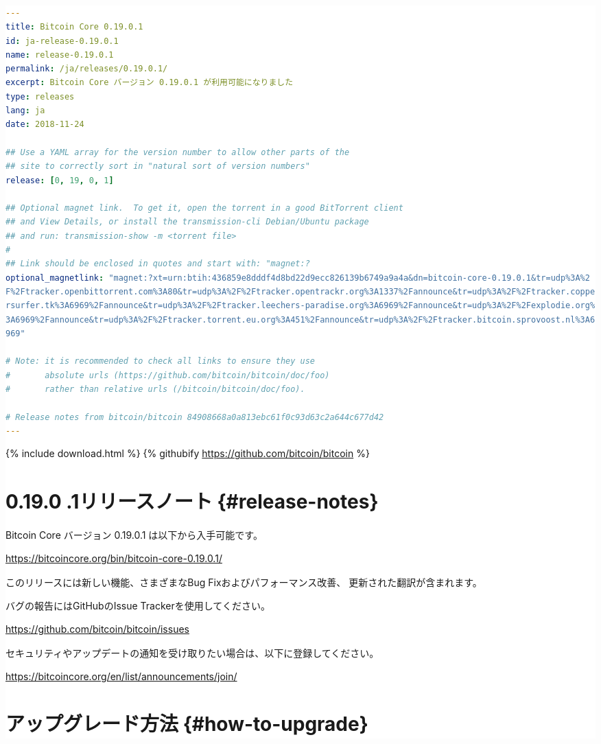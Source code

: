```yaml
---
title: Bitcoin Core 0.19.0.1
id: ja-release-0.19.0.1
name: release-0.19.0.1
permalink: /ja/releases/0.19.0.1/
excerpt: Bitcoin Core バージョン 0.19.0.1 が利用可能になりました
type: releases
lang: ja
date: 2018-11-24

## Use a YAML array for the version number to allow other parts of the
## site to correctly sort in "natural sort of version numbers"
release: [0, 19, 0, 1]

## Optional magnet link.  To get it, open the torrent in a good BitTorrent client
## and View Details, or install the transmission-cli Debian/Ubuntu package
## and run: transmission-show -m <torrent file>
#
## Link should be enclosed in quotes and start with: "magnet:?
optional_magnetlink: "magnet:?xt=urn:btih:436859e8dddf4d8bd22d9ecc826139b6749a9a4a&dn=bitcoin-core-0.19.0.1&tr=udp%3A%2F%2Ftracker.openbittorrent.com%3A80&tr=udp%3A%2F%2Ftracker.opentrackr.org%3A1337%2Fannounce&tr=udp%3A%2F%2Ftracker.coppersurfer.tk%3A6969%2Fannounce&tr=udp%3A%2F%2Ftracker.leechers-paradise.org%3A6969%2Fannounce&tr=udp%3A%2F%2Fexplodie.org%3A6969%2Fannounce&tr=udp%3A%2F%2Ftracker.torrent.eu.org%3A451%2Fannounce&tr=udp%3A%2F%2Ftracker.bitcoin.sprovoost.nl%3A6969"

# Note: it is recommended to check all links to ensure they use
#       absolute urls (https://github.com/bitcoin/bitcoin/doc/foo)
#       rather than relative urls (/bitcoin/bitcoin/doc/foo).

# Release notes from bitcoin/bitcoin 84908668a0a813ebc61f0c93d63c2a644c677d42
---
```

{% include download.html %}
{% githubify https://github.com/bitcoin/bitcoin %}

0.19.0 .1リリースノート {#release-notes}
====================

Bitcoin Core バージョン 0.19.0.1 は以下から入手可能です。

  <https://bitcoincore.org/bin/bitcoin-core-0.19.0.1/>

このリリースには新しい機能、さまざまなBug Fixおよびパフォーマンス改善、
更新された翻訳が含まれます。

バグの報告にはGitHubのIssue Trackerを使用してください。

  <https://github.com/bitcoin/bitcoin/issues>

セキュリティやアップデートの通知を受け取りたい場合は、以下に登録してください。

  <https://bitcoincore.org/en/list/announcements/join/>

アップグレード方法 {#how-to-upgrade}
==============
